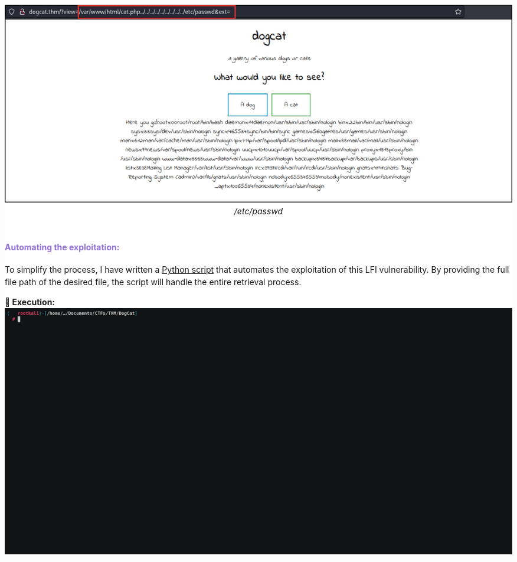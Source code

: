 <img src="https://raw.githubusercontent.com/YounesTasra-R4z3rSw0rd/YounesTasra-R4z3rSw0rd.github.io/main/assets/img/thm-dogcat/2023-04-26 11_36_20-HACKING_MACHINE - VMware Workstation 17 Player (Non-commercial use only).png" alt="">
<center><i>/etc/passwd</i></center>
<br/>

#### **<strong><font color="MediumPurple">Automating the exploitation:</font></strong>**
To simplify the process, I have written a [Python script](https://github.com/YounesTasra-R4z3rSw0rd/CTF-Scripts/blob/main/THM/dogcat/lfi.py) that automates the exploitation of this LFI vulnerability. By providing the full file path of the desired file, the script will handle the entire retrieval process. <br/>

**🎯 Execution:**
![](https://raw.githubusercontent.com/YounesTasra-R4z3rSw0rd/YounesTasra-R4z3rSw0rd.github.io/main/assets/img/thm-dogcat/video.gif)
